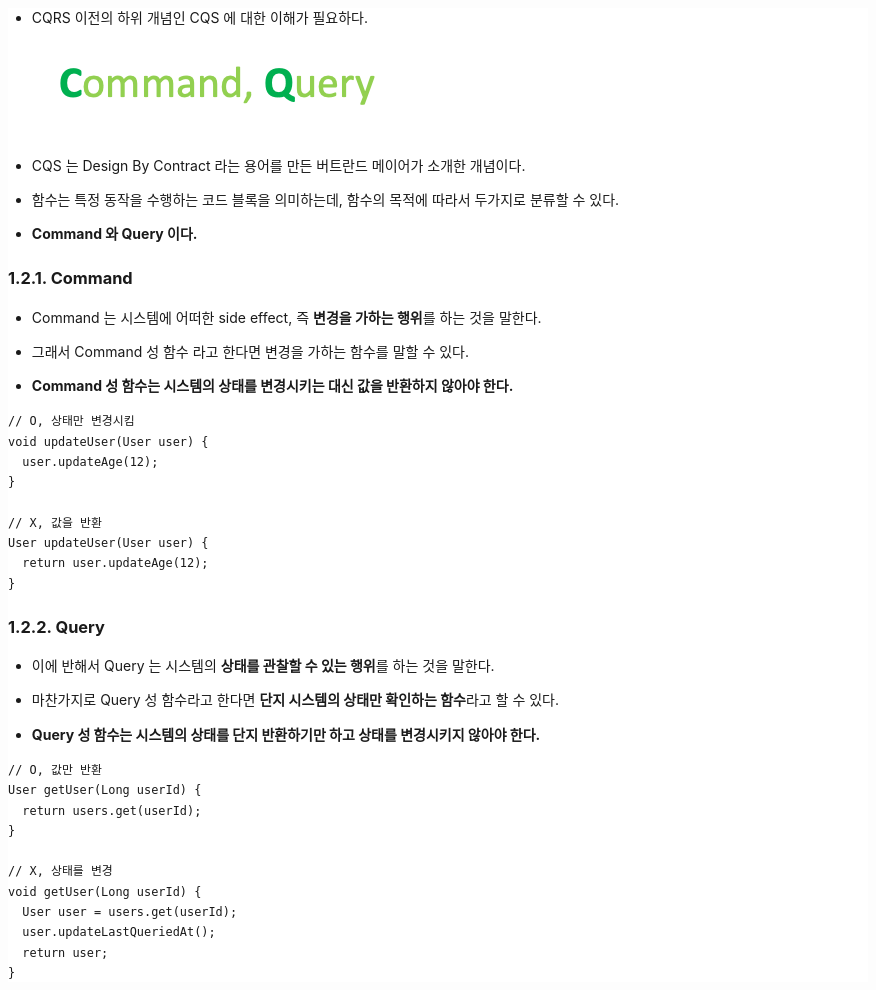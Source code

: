 - CQRS 이전의 하위 개념인 CQS 에 대한 이해가 필요하다.

  ![img](./assets/cq.png)

- CQS 는 Design By Contract 라는 용어를 만든 버트란드 메이어가 소개한 개념이다.

- 함수는 특정 동작을 수행하는 코드 블록을 의미하는데, 함수의 목적에 따라서 두가지로 분류할 수 있다.

- **Command 와 Query 이다.**

###  1.2.1. Command

- Command 는 시스템에 어떠한 side effect, 즉 **변경을 가하는 행위**를 하는 것을 말한다.

- 그래서 Command 성 함수 라고 한다면 변경을 가하는 함수를 말할 수 있다.

- **Command 성 함수는 시스템의 상태를 변경시키는 대신 값을 반환하지 않아야 한다.** 

```
// O, 상태만 변경시킴
void updateUser(User user) {
  user.updateAge(12);
}

// X, 값을 반환
User updateUser(User user) {
  return user.updateAge(12);
}
```

### 1.2.2. Query

- 이에 반해서 Query 는 시스템의 **상태를 관찰할 수 있는 행위**를 하는 것을 말한다.

- 마찬가지로 Query 성 함수라고 한다면 **단지 시스템의 상태만 확인하는 함수**라고 할 수 있다.

- **Query 성 함수는 시스템의 상태를 단지 반환하기만 하고 상태를 변경시키지 않아야 한다.**

```
// O, 값만 반환
User getUser(Long userId) {
  return users.get(userId);
}

// X, 상태를 변경
void getUser(Long userId) {
  User user = users.get(userId);
  user.updateLastQueriedAt();
  return user;
}
```
